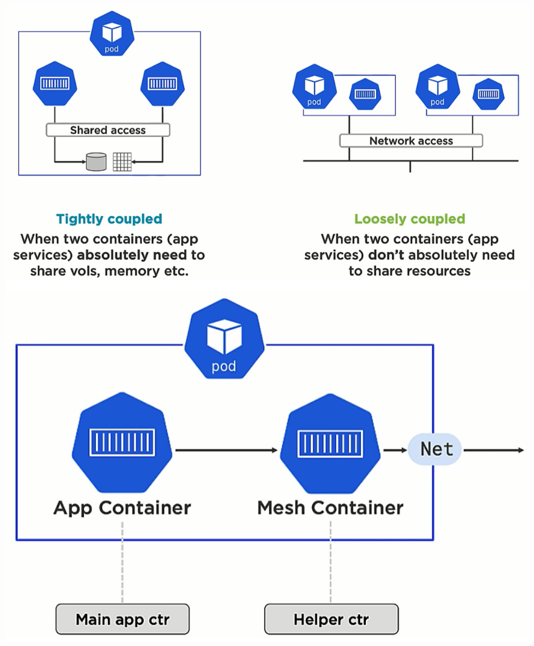 
![K8s Pods](https://github.com/pedalv/JavaApp/blob/master/MellomOppdrag/Kubernetes_Pods.PNG)

![K8s Pods + App + Service](https://github.com/pedalv/JavaApp/blob/master/MellomOppdrag/Kubernetes_Pods_app_service.PNG)
